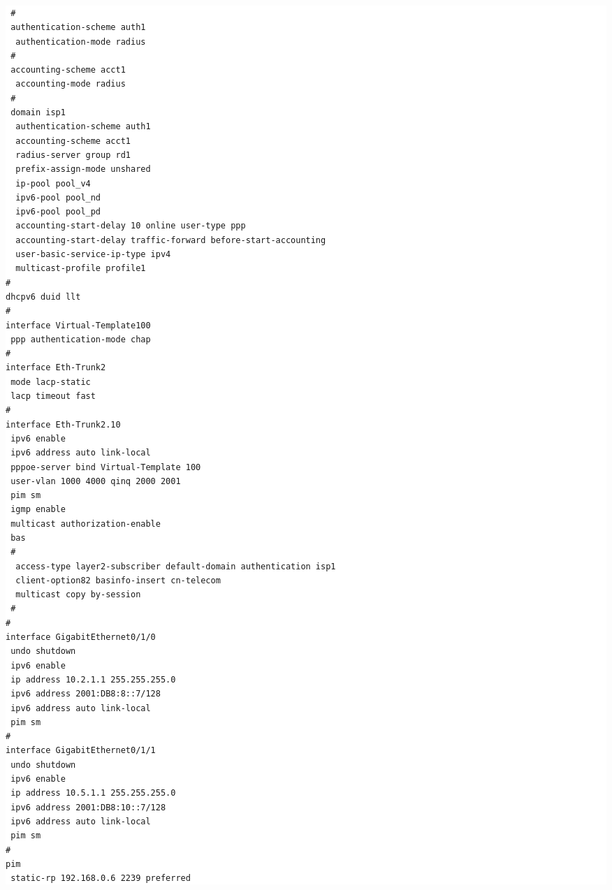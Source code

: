 ```
 #
 authentication-scheme auth1
  authentication-mode radius
 #
 accounting-scheme acct1
  accounting-mode radius
 #                                                                              
 domain isp1                                                                  
  authentication-scheme auth1                                                 
  accounting-scheme acct1                                                     
  radius-server group rd1                                                     
  prefix-assign-mode unshared                                                   
  ip-pool pool_v4                                                               
  ipv6-pool pool_nd                                                             
  ipv6-pool pool_pd
  accounting-start-delay 10 online user-type ppp                                
  accounting-start-delay traffic-forward before-start-accounting                
  user-basic-service-ip-type ipv4 
  multicast-profile profile1                                               
#
dhcpv6 duid llt
#                                                                               
interface Virtual-Template100                                                     
 ppp authentication-mode chap                                                   
#
interface Eth-Trunk2                                          
 mode lacp-static                                                               
 lacp timeout fast                                                              
#                                                                               
interface Eth-Trunk2.10                                                         
 ipv6 enable                                                                    
 ipv6 address auto link-local
 pppoe-server bind Virtual-Template 100                                                               
 user-vlan 1000 4000 qinq 2000 2001
 pim sm
 igmp enable
 multicast authorization-enable
 bas                                                                            
 #                                                                              
  access-type layer2-subscriber default-domain authentication isp1            
  client-option82 basinfo-insert cn-telecom                                     
  multicast copy by-session                                                     
 #                                                                              
#                                                                               
interface GigabitEthernet0/1/0                                                  
 undo shutdown                                                                  
 ipv6 enable                                                                    
 ip address 10.2.1.1 255.255.255.0                                              
 ipv6 address 2001:DB8:8::7/128                                                 
 ipv6 address auto link-local
 pim sm
# 
interface GigabitEthernet0/1/1                                                  
 undo shutdown                                                                  
 ipv6 enable                                                                    
 ip address 10.5.1.1 255.255.255.0                                              
 ipv6 address 2001:DB8:10::7/128                                                 
 ipv6 address auto link-local
 pim sm
# 
pim 
 static-rp 192.168.0.6 2239 preferred
```